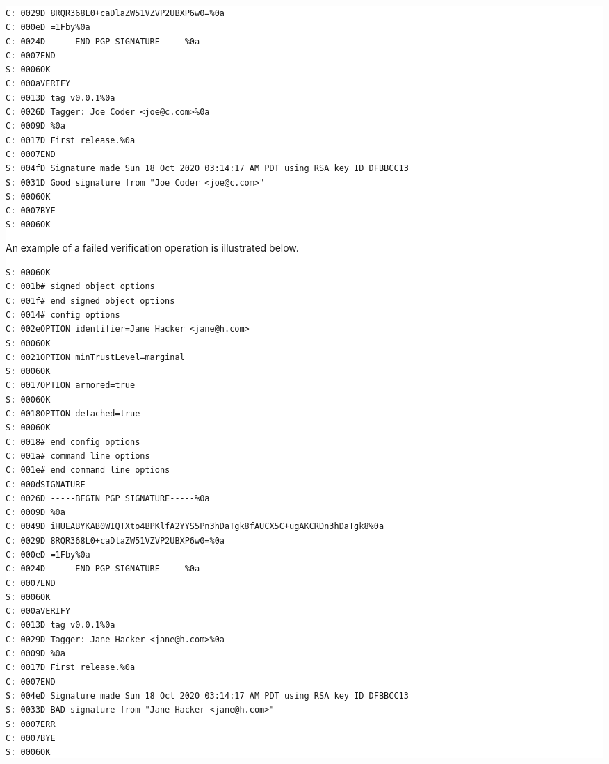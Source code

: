 ```
C: 0029D 8RQR368L0+caDlaZW51VZVP2UBXP6w0=%0a
C: 000eD =1Fby%0a
C: 0024D -----END PGP SIGNATURE-----%0a
C: 0007END
S: 0006OK
C: 000aVERIFY
C: 0013D tag v0.0.1%0a
C: 0026D Tagger: Joe Coder <joe@c.com>%0a
C: 0009D %0a
C: 0017D First release.%0a
C: 0007END
S: 004fD Signature made Sun 18 Oct 2020 03:14:17 AM PDT using RSA key ID DFBBCC13
S: 0031D Good signature from "Joe Coder <joe@c.com>"
S: 0006OK
C: 0007BYE
S: 0006OK
```

An example of a failed verification operation is illustrated below.

```
S: 0006OK
C: 001b# signed object options
C: 001f# end signed object options
C: 0014# config options
C: 002eOPTION identifier=Jane Hacker <jane@h.com>
S: 0006OK
C: 0021OPTION minTrustLevel=marginal
S: 0006OK
C: 0017OPTION armored=true
S: 0006OK
C: 0018OPTION detached=true
S: 0006OK
C: 0018# end config options
C: 001a# command line options
C: 001e# end command line options
C: 000dSIGNATURE
C: 0026D -----BEGIN PGP SIGNATURE-----%0a
C: 0009D %0a
C: 0049D iHUEABYKAB0WIQTXto4BPKlfA2YYS5Pn3hDaTgk8fAUCX5C+ugAKCRDn3hDaTgk8%0a
C: 0029D 8RQR368L0+caDlaZW51VZVP2UBXP6w0=%0a
C: 000eD =1Fby%0a
C: 0024D -----END PGP SIGNATURE-----%0a
C: 0007END
S: 0006OK
C: 000aVERIFY
C: 0013D tag v0.0.1%0a
C: 0029D Tagger: Jane Hacker <jane@h.com>%0a
C: 0009D %0a
C: 0017D First release.%0a
C: 0007END
S: 004eD Signature made Sun 18 Oct 2020 03:14:17 AM PDT using RSA key ID DFBBCC13
S: 0033D BAD signature from "Jane Hacker <jane@h.com>"
S: 0007ERR
C: 0007BYE
S: 0006OK
```
